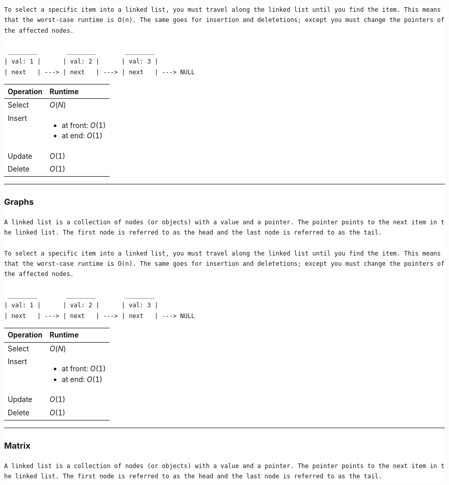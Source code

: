     To select a specific item into a linked list, you must travel along the linked list until you find the item. This means that the worst-case runtime is O(n). The same goes for insertion and deletetions; except you must change the pointers of the affected nodes.

     ________        ________        ________       
    | val: 1 |      | val: 2 |      | val: 3 |      
    | next   | ---> | next   | ---> | next   | ---> NULL

|Operation|Runtime|
|:-|:-|
|Select|$O(N)$|
|Insert|<ul><li>at front: $O(1)$<li>at end: $O(1)$|
|Update|$O(1)$|
|Delete|$O(1)$|

---
### Graphs
    A linked list is a collection of nodes (or objects) with a value and a pointer. The pointer points to the next item in the linked list. The first node is referred to as the head and the last node is referred to as the tail.

    To select a specific item into a linked list, you must travel along the linked list until you find the item. This means that the worst-case runtime is O(n). The same goes for insertion and deletetions; except you must change the pointers of the affected nodes.

     ________        ________        ________       
    | val: 1 |      | val: 2 |      | val: 3 |      
    | next   | ---> | next   | ---> | next   | ---> NULL

|Operation|Runtime|
|:-|:-|
|Select|$O(N)$|
|Insert|<ul><li>at front: $O(1)$<li>at end: $O(1)$|
|Update|$O(1)$|
|Delete|$O(1)$|

---
### Matrix
    A linked list is a collection of nodes (or objects) with a value and a pointer. The pointer points to the next item in the linked list. The first node is referred to as the head and the last node is referred to as the tail.

